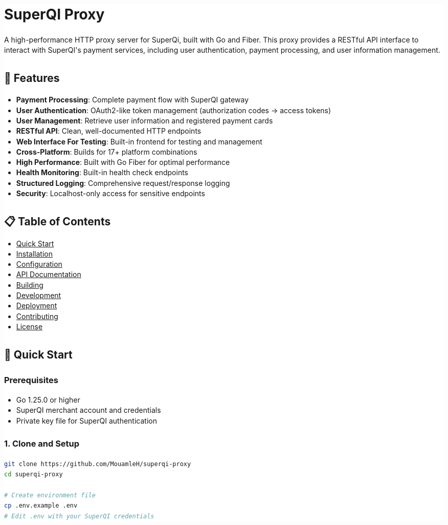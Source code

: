 # SuperQI Proxy

A high-performance HTTP proxy server for SuperQi, built with Go and Fiber. This proxy provides a RESTful API interface to interact with SuperQI's payment services, including user authentication, payment processing, and user information management.

## 🚀 Features

- **Payment Processing**: Complete payment flow with SuperQI gateway
- **User Authentication**: OAuth2-like token management (authorization codes → access tokens)
- **User Management**: Retrieve user information and registered payment cards
- **RESTful API**: Clean, well-documented HTTP endpoints
- **Web Interface For Testing**: Built-in frontend for testing and management
- **Cross-Platform**: Builds for 17+ platform combinations
- **High Performance**: Built with Go Fiber for optimal performance
- **Health Monitoring**: Built-in health check endpoints
- **Structured Logging**: Comprehensive request/response logging
- **Security**: Localhost-only access for sensitive endpoints

## 📋 Table of Contents

- [Quick Start](#-quick-start)
- [Installation](#-installation)
- [Configuration](#-configuration)
- [API Documentation](#-api-documentation)
- [Building](#-building)
- [Development](#-development)
- [Deployment](#-deployment)
- [Contributing](#-contributing)
- [License](#-license)

## 🏃 Quick Start

### Prerequisites

- Go 1.25.0 or higher
- SuperQI merchant account and credentials
- Private key file for SuperQI authentication

### 1. Clone and Setup

```bash
git clone https://github.com/MouamleH/superqi-proxy
cd superqi-proxy

# Create environment file
cp .env.example .env
# Edit .env with your SuperQI credentials
```
